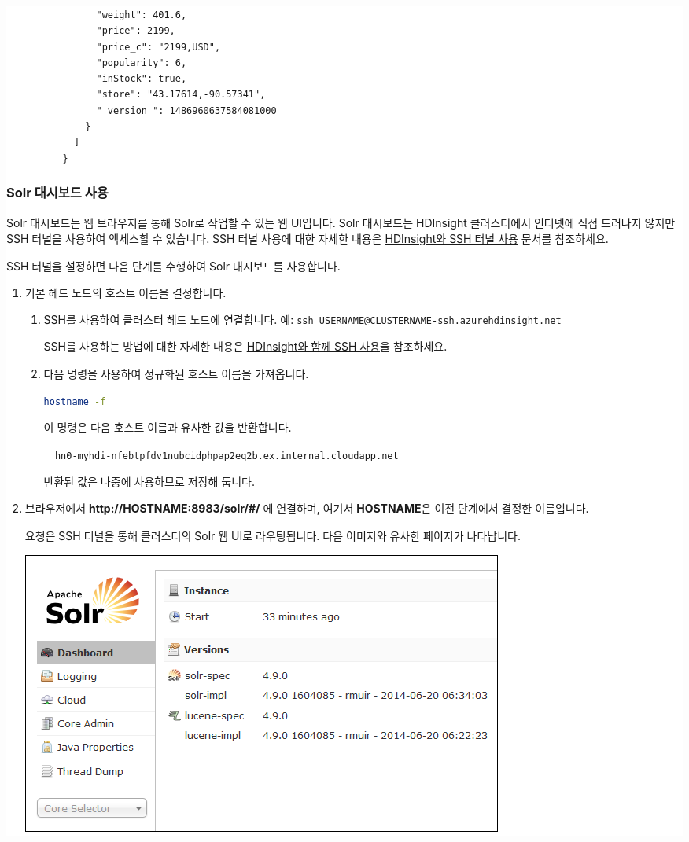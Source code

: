                     "weight": 401.6,
                    "price": 2199,
                    "price_c": "2199,USD",
                    "popularity": 6,
                    "inStock": true,
                    "store": "43.17614,-90.57341",
                    "_version_": 1486960637584081000
                  }
                ]
              }

### <a name="using-the-solr-dashboard"></a>Solr 대시보드 사용

Solr 대시보드는  웹 브라우저를 통해 Solr로 작업할 수 있는 웹 UI입니다. Solr 대시보드는 HDInsight 클러스터에서 인터넷에 직접 드러나지 않지만 SSH 터널을 사용하여 액세스할 수 있습니다. SSH 터널 사용에 대한 자세한 내용은 [HDInsight와 SSH 터널 사용](hdinsight-linux-ambari-ssh-tunnel.md) 문서를 참조하세요.

SSH 터널을 설정하면 다음 단계를 수행하여 Solr 대시보드를 사용합니다.

1. 기본 헤드 노드의 호스트 이름을 결정합니다.

   1. SSH를 사용하여 클러스터 헤드 노드에 연결합니다. 예: `ssh USERNAME@CLUSTERNAME-ssh.azurehdinsight.net`

       SSH를 사용하는 방법에 대한 자세한 내용은 [HDInsight와 함께 SSH 사용](hdinsight-hadoop-linux-use-ssh-unix.md)을 참조하세요.

   2. 다음 명령을 사용하여 정규화된 호스트 이름을 가져옵니다.

        ```bash
        hostname -f
        ```

        이 명령은 다음 호스트 이름과 유사한 값을 반환합니다.

            hn0-myhdi-nfebtpfdv1nubcidphpap2eq2b.ex.internal.cloudapp.net

        반환된 값은 나중에 사용하므로 저장해 둡니다.

2. 브라우저에서 **http://HOSTNAME:8983/solr/#/** 에 연결하며, 여기서 **HOSTNAME**은 이전 단계에서 결정한 이름입니다.

    요청은 SSH 터널을 통해 클러스터의 Solr 웹 UI로 라우팅됩니다. 다음 이미지와 유사한 페이지가 나타납니다.

    ![Solr 대시보드의 이미지](./media/hdinsight-hadoop-solr-install-linux/solrdashboard.png)

